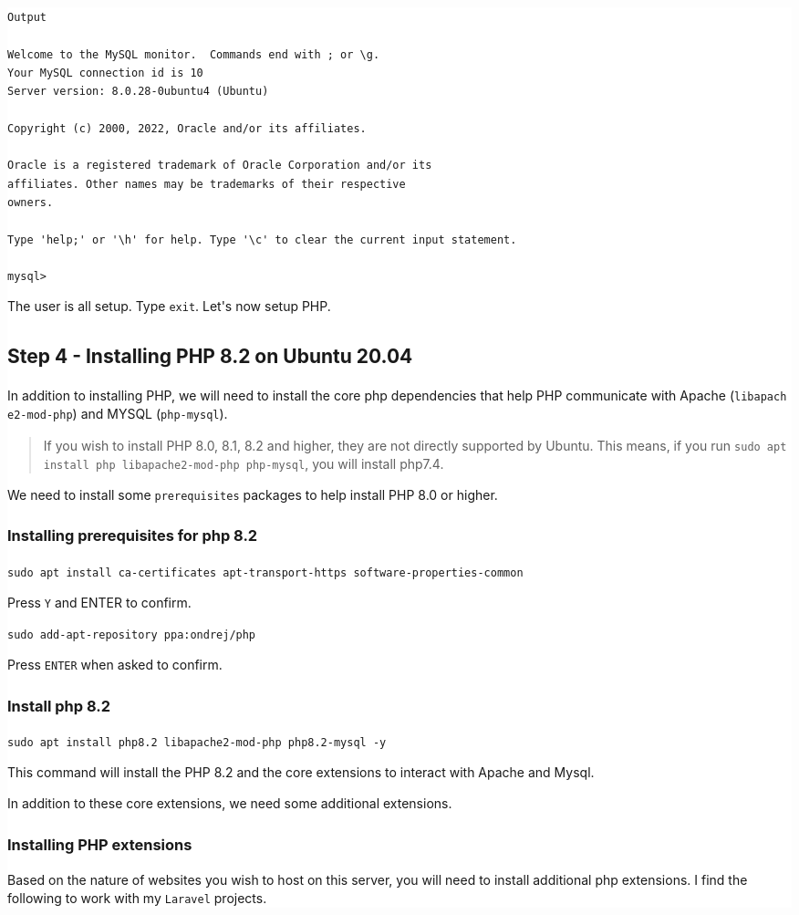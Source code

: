 ```text
Output

Welcome to the MySQL monitor.  Commands end with ; or \g.
Your MySQL connection id is 10
Server version: 8.0.28-0ubuntu4 (Ubuntu)

Copyright (c) 2000, 2022, Oracle and/or its affiliates.

Oracle is a registered trademark of Oracle Corporation and/or its
affiliates. Other names may be trademarks of their respective
owners.

Type 'help;' or '\h' for help. Type '\c' to clear the current input statement.

mysql>
```

The user is all setup. Type `exit`. Let's now setup PHP.

## Step 4 - Installing PHP 8.2 on Ubuntu 20.04

In addition to installing PHP, we will need to install the core php dependencies that help PHP communicate with Apache (`libapache2-mod-php`) and MYSQL (`php-mysql`).

> If you wish to install PHP 8.0, 8.1, 8.2 and higher, they are not directly supported by Ubuntu. This means, if you run `sudo apt install php libapache2-mod-php php-mysql`, you will install php7.4.

We need to install some `prerequisites` packages to help install PHP 8.0 or higher.

### Installing prerequisites for php 8.2

```shell
sudo apt install ca-certificates apt-transport-https software-properties-common
```

Press `Y` and ENTER to confirm.
```shell
sudo add-apt-repository ppa:ondrej/php
```

Press `ENTER` when asked to confirm.

### Install php 8.2

```shell
sudo apt install php8.2 libapache2-mod-php php8.2-mysql -y
```
This command will install the PHP 8.2 and the core extensions to interact with Apache and Mysql.

In addition to these core extensions, we need some additional extensions.

### Installing PHP extensions

Based on the nature of websites you wish to host on this server, you will need to install additional php extensions. I find the following to work with my `Laravel` projects.
